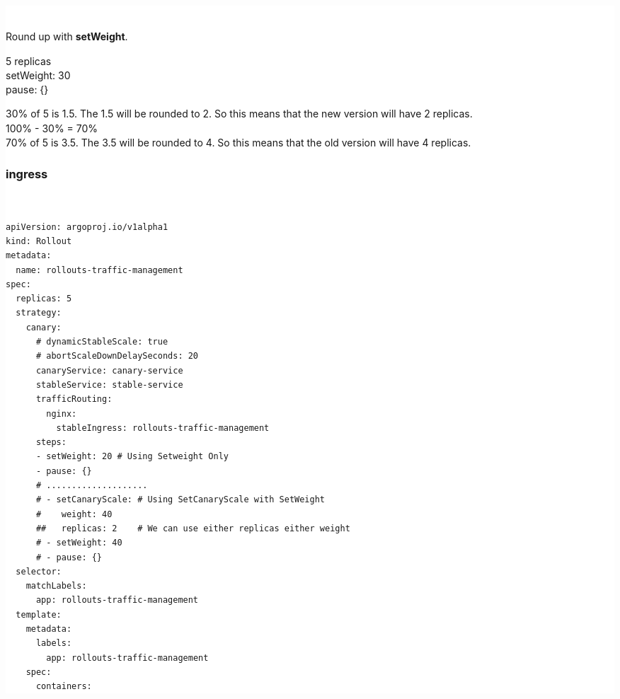 <br>

Round up with **setWeight**.
<br>

5 replicas<br>
setWeight: 30<br>
pause: {}<br>

30% of 5 is 1.5. The 1.5 will be rounded to 2. So this means that the new version will have 2 replicas.<br>
100% - 30% = 70%<br>
70% of 5 is 3.5. The 3.5 will be rounded to 4. So this means that the old version will have 4 replicas.
<br>

### ingress
<br>

    apiVersion: argoproj.io/v1alpha1
    kind: Rollout
    metadata:
      name: rollouts-traffic-management
    spec:
      replicas: 5
      strategy:
        canary:
          # dynamicStableScale: true
          # abortScaleDownDelaySeconds: 20
          canaryService: canary-service
          stableService: stable-service
          trafficRouting:
            nginx:
              stableIngress: rollouts-traffic-management
          steps:
          - setWeight: 20 # Using Setweight Only
          - pause: {}
          # ....................
          # - setCanaryScale: # Using SetCanaryScale with SetWeight
          #    weight: 40
          ##   replicas: 2    # We can use either replicas either weight
          # - setWeight: 40
          # - pause: {}
      selector:
        matchLabels:
          app: rollouts-traffic-management
      template:
        metadata:
          labels:
            app: rollouts-traffic-management
        spec:
          containers: